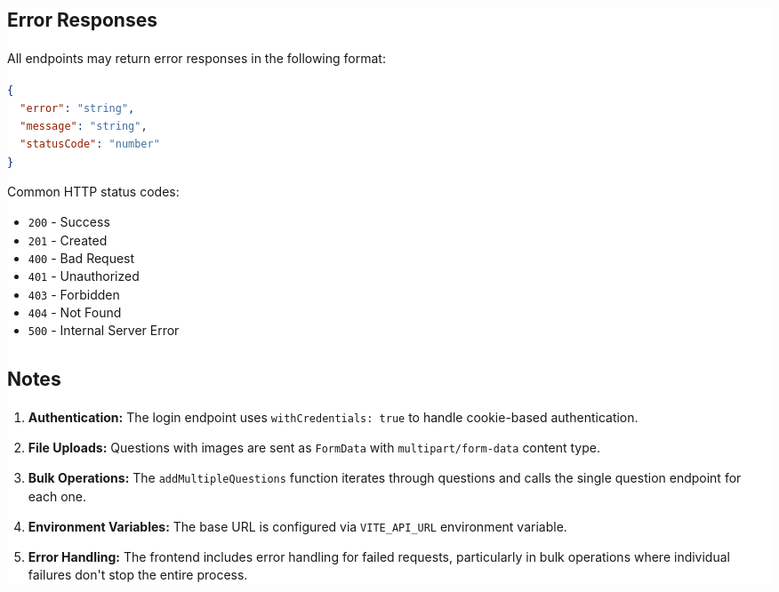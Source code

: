 ## Error Responses

All endpoints may return error responses in the following format:

```json
{
  "error": "string",
  "message": "string",
  "statusCode": "number"
}
```

Common HTTP status codes:

- `200` - Success
- `201` - Created
- `400` - Bad Request
- `401` - Unauthorized
- `403` - Forbidden
- `404` - Not Found
- `500` - Internal Server Error

## Notes

1. **Authentication:** The login endpoint uses `withCredentials: true` to handle cookie-based authentication.

2. **File Uploads:** Questions with images are sent as `FormData` with `multipart/form-data` content type.

3. **Bulk Operations:** The `addMultipleQuestions` function iterates through questions and calls the single question endpoint for each one.

4. **Environment Variables:** The base URL is configured via `VITE_API_URL` environment variable.

5. **Error Handling:** The frontend includes error handling for failed requests, particularly in bulk operations where individual failures don't stop the entire process.
